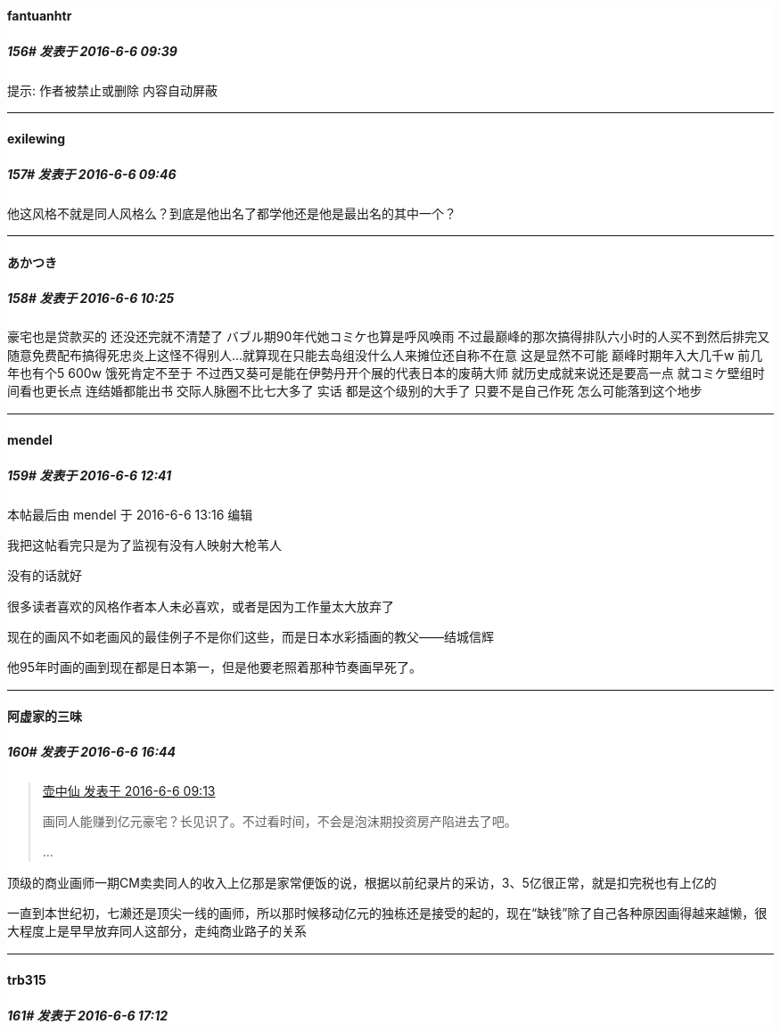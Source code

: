 ####  fantuanhtr  
##### 156#       发表于 2016-6-6 09:39

提示: 作者被禁止或删除 内容自动屏蔽

*****

####  exilewing  
##### 157#       发表于 2016-6-6 09:46

他这风格不就是同人风格么？到底是他出名了都学他还是他是最出名的其中一个？

*****

####  あかつき  
##### 158#       发表于 2016-6-6 10:25

豪宅也是贷款买的 还没还完就不清楚了 バブル期90年代她コミケ也算是呼风唤雨 不过最巅峰的那次搞得排队六小时的人买不到然后排完又随意免费配布搞得死忠炎上这怪不得别人...就算现在只能去岛组没什么人来摊位还自称不在意 这是显然不可能 巅峰时期年入大几千w 前几年也有个5 600w 饿死肯定不至于 不过西又葵可是能在伊勢丹开个展的代表日本的废萌大师 就历史成就来说还是要高一点 就コミケ壁组时间看也更长点 连结婚都能出书 交际人脉圈不比七大多了 实话 都是这个级别的大手了 只要不是自己作死 怎么可能落到这个地步 

*****

####  mendel  
##### 159#       发表于 2016-6-6 12:41

 本帖最后由 mendel 于 2016-6-6 13:16 编辑 

我把这帖看完只是为了监视有没有人映射大枪苇人

没有的话就好

很多读者喜欢的风格作者本人未必喜欢，或者是因为工作量太大放弃了

现在的画风不如老画风的最佳例子不是你们这些，而是日本水彩插画的教父——结城信辉

他95年时画的画到现在都是日本第一，但是他要老照着那种节奏画早死了。

*****

####  阿虚家的三味  
##### 160#       发表于 2016-6-6 16:44

<blockquote><a href="httphttps://bbs.saraba1st.com/2b/forum.php?mod=redirect&amp;goto=findpost&amp;pid=32627007&amp;ptid=1282658" target="_blank">壶中仙 发表于 2016-6-6 09:13</a>

画同人能赚到亿元豪宅？长见识了。不过看时间，不会是泡沫期投资房产陷进去了吧。

 ...</blockquote>
顶级的商业画师一期CM卖卖同人的收入上亿那是家常便饭的说，根据以前纪录片的采访，3、5亿很正常，就是扣完税也有上亿的

一直到本世纪初，七濑还是顶尖一线的画师，所以那时候移动亿元的独栋还是接受的起的，现在“缺钱”除了自己各种原因画得越来越懒，很大程度上是早早放弃同人这部分，走纯商业路子的关系

*****

####  trb315  
##### 161#       发表于 2016-6-6 17:12
